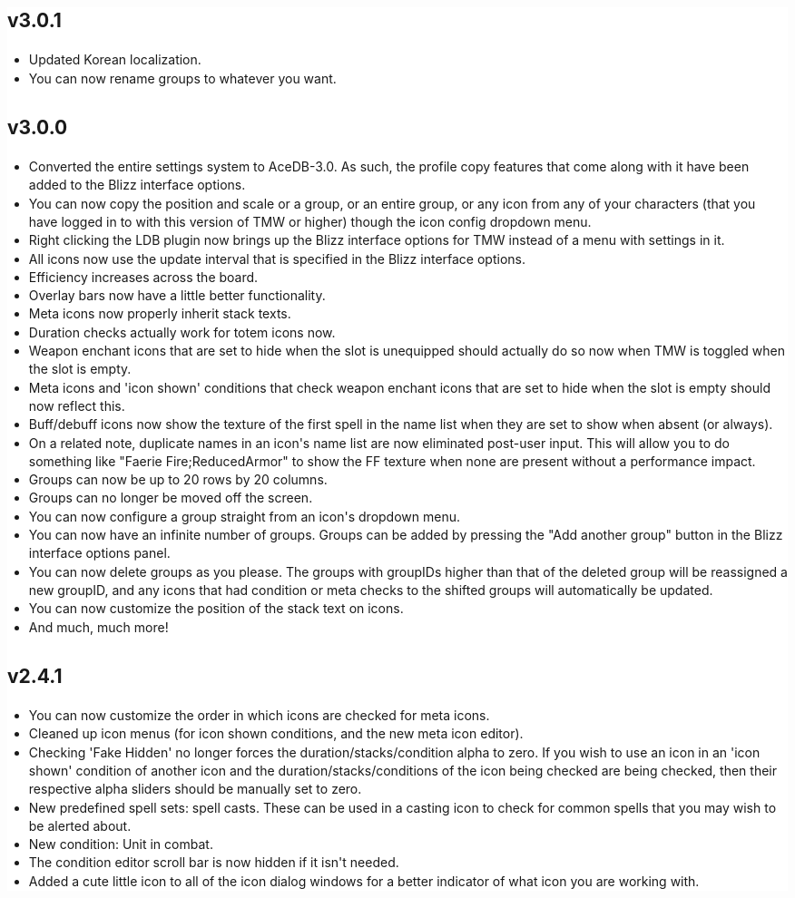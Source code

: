 ## v3.0.1
* Updated Korean localization.
* You can now rename groups to whatever you want.

## v3.0.0
* Converted the entire settings system to AceDB-3.0. As such, the profile copy features that come along with it have been added to the Blizz interface options.
* You can now copy the position and scale or a group, or an entire group, or any icon from any of your characters (that you have logged in to with this version of TMW or higher) though the icon config dropdown menu.
* Right clicking the LDB plugin now brings up the Blizz interface options for TMW instead of a menu with settings in it.
* All icons now use the update interval that is specified in the Blizz interface options.
* Efficiency increases across the board.
* Overlay bars now have a little better functionality.
* Meta icons now properly inherit stack texts.
* Duration checks actually work for totem icons now.
* Weapon enchant icons that are set to hide when the slot is unequipped should actually do so now when TMW is toggled when the slot is empty.
* Meta icons and 'icon shown' conditions that check weapon enchant icons that are set to hide when the slot is empty should now reflect this.
* Buff/debuff icons now show the texture of the first spell in the name list when they are set to show when absent (or always).
* On a related note, duplicate names in an icon's name list are now eliminated post-user input. This will allow you to do something like "Faerie Fire;ReducedArmor" to show the FF texture when none are present without a performance impact.
* Groups can now be up to 20 rows by 20 columns.
* Groups can no longer be moved off the screen.
* You can now configure a group straight from an icon's dropdown menu.
* You can now have an infinite number of groups. Groups can be added by pressing the "Add another group" button in the Blizz interface options panel.
* You can now delete groups as you please. The groups with groupIDs higher than that of the deleted group will be reassigned a new groupID, and any icons that had condition or meta checks to the shifted groups will automatically be updated.
* You can now customize the position of the stack text on icons.
* And much, much more!

## v2.4.1
* You can now customize the order in which icons are checked for meta icons.
* Cleaned up icon menus (for icon shown conditions, and the new meta icon editor).
* Checking 'Fake Hidden' no longer forces the duration/stacks/condition alpha to zero. If you wish to use an icon in an 'icon shown' condition of another icon and the duration/stacks/conditions of the icon being checked are being checked, then their respective alpha sliders should be manually set to zero.
* New predefined spell sets: spell casts. These can be used in a casting icon to check for common spells that you may wish to be alerted about.
* New condition: Unit in combat.
* The condition editor scroll bar is now hidden if it isn't needed.
* Added a cute little icon to all of the icon dialog windows for a better indicator of what icon you are working with.
